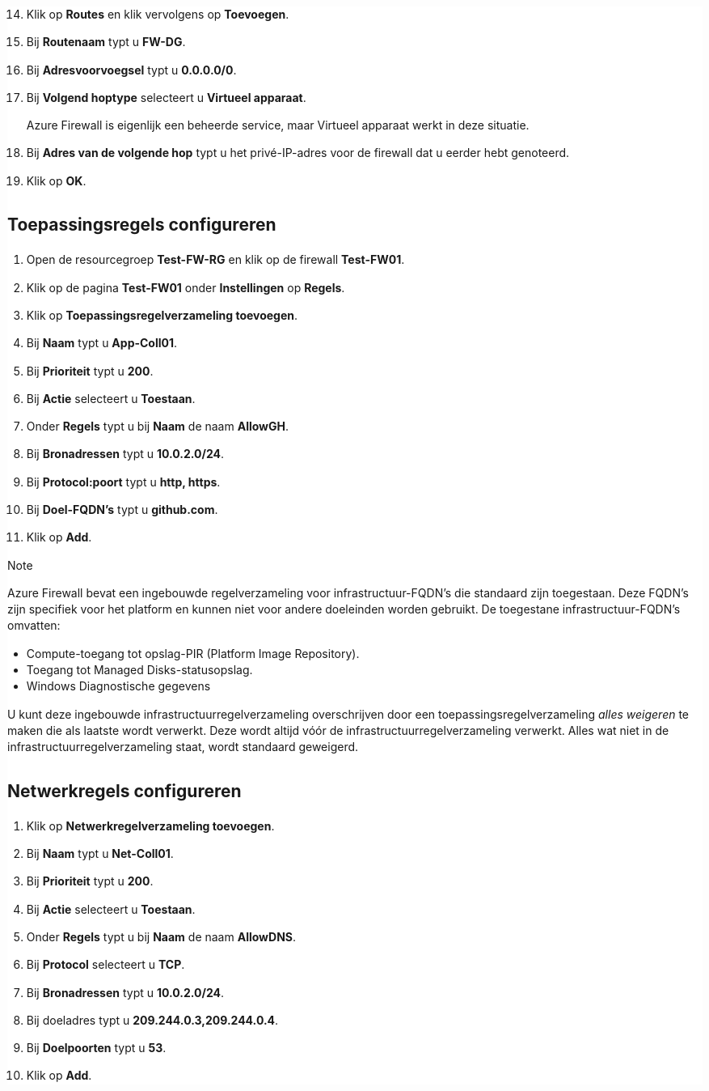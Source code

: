 14. Klik op **Routes** en klik vervolgens op **Toevoegen**.
15. Bij **Routenaam** typt u **FW-DG**.
16. Bij **Adresvoorvoegsel** typt u **0.0.0.0/0**.
17. Bij **Volgend hoptype** selecteert u **Virtueel apparaat**.

    Azure Firewall is eigenlijk een beheerde service, maar Virtueel apparaat werkt in deze situatie.
1. Bij **Adres van de volgende hop** typt u het privé-IP-adres voor de firewall dat u eerder hebt genoteerd.
2. Klik op **OK**.


## <a name="configure-application-rules"></a>Toepassingsregels configureren


1. Open de resourcegroep **Test-FW-RG** en klik op de firewall **Test-FW01**.
1. Klik op de pagina **Test-FW01** onder **Instellingen** op **Regels**.
2. Klik op **Toepassingsregelverzameling toevoegen**.
3. Bij **Naam** typt u **App-Coll01**.
1. Bij **Prioriteit** typt u **200**.
2. Bij **Actie** selecteert u **Toestaan**.

6. Onder **Regels** typt u bij **Naam** de naam **AllowGH**.
7. Bij **Bronadressen** typt u **10.0.2.0/24**.
8. Bij **Protocol:poort** typt u **http, https**. 
9. Bij **Doel-FQDN’s** typt u **github.com**.
10. Klik op **Add**.

> [!NOTE]
> Azure Firewall bevat een ingebouwde regelverzameling voor infrastructuur-FQDN’s die standaard zijn toegestaan. Deze FQDN’s zijn specifiek voor het platform en kunnen niet voor andere doeleinden worden gebruikt. De toegestane infrastructuur-FQDN’s omvatten:
>- Compute-toegang tot opslag-PIR (Platform Image Repository).
>- Toegang tot Managed Disks-statusopslag.
>- Windows Diagnostische gegevens
>
> U kunt deze ingebouwde infrastructuurregelverzameling overschrijven door een toepassingsregelverzameling *alles weigeren* te maken die als laatste wordt verwerkt. Deze wordt altijd vóór de infrastructuurregelverzameling verwerkt. Alles wat niet in de infrastructuurregelverzameling staat, wordt standaard geweigerd.

## <a name="configure-network-rules"></a>Netwerkregels configureren

1. Klik op **Netwerkregelverzameling toevoegen**.
2. Bij **Naam** typt u **Net-Coll01**.
3. Bij **Prioriteit** typt u **200**.
4. Bij **Actie** selecteert u **Toestaan**.

6. Onder **Regels** typt u bij **Naam** de naam **AllowDNS**.
8. Bij **Protocol** selecteert u **TCP**.
9. Bij **Bronadressen** typt u **10.0.2.0/24**.
10. Bij doeladres typt u **209.244.0.3,209.244.0.4**.
11. Bij **Doelpoorten** typt u **53**.
12. Klik op **Add**.


[//]: # (Vergeet niet het privé-IP-adres voor de firewall te noteren.)